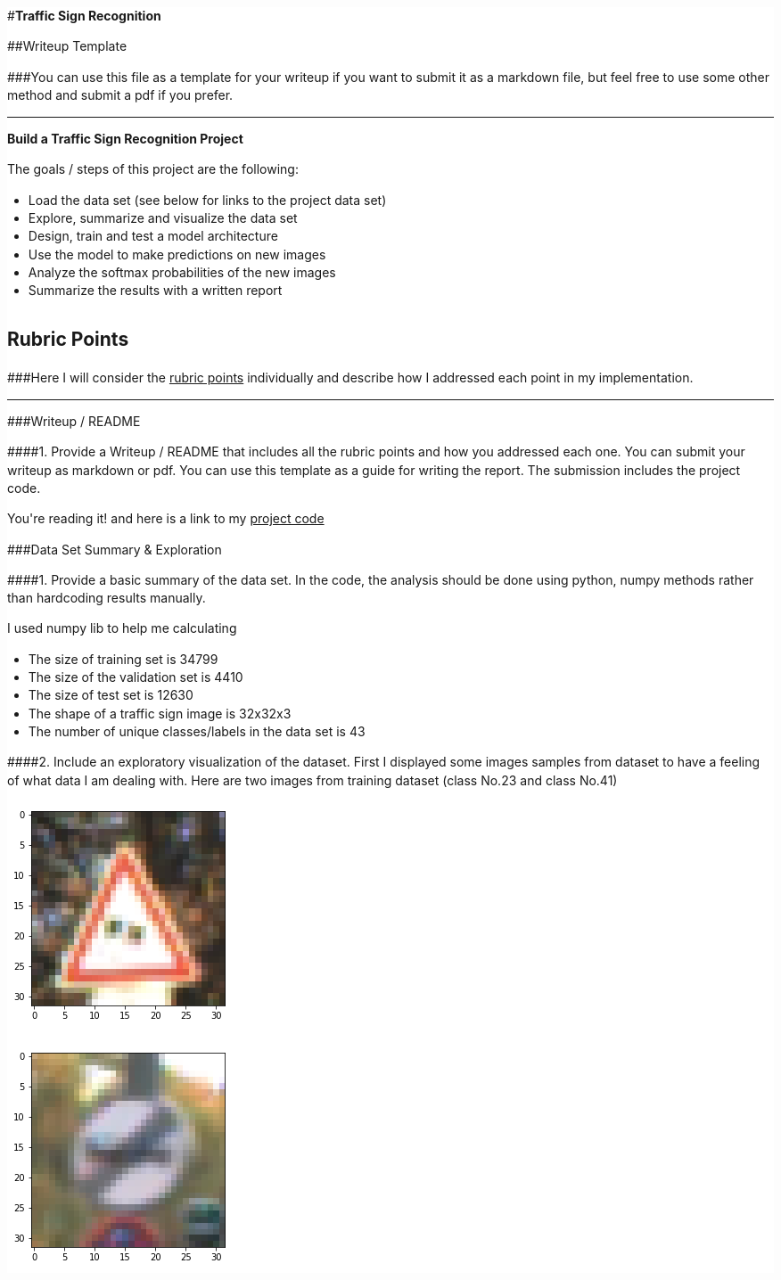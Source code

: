#**Traffic Sign Recognition**

##Writeup Template

###You can use this file as a template for your writeup if you want to submit it as a markdown file, but feel free to use some other method and submit a pdf if you prefer.

---

**Build a Traffic Sign Recognition Project**

The goals / steps of this project are the following:
* Load the data set (see below for links to the project data set)
* Explore, summarize and visualize the data set
* Design, train and test a model architecture
* Use the model to make predictions on new images
* Analyze the softmax probabilities of the new images
* Summarize the results with a written report


[//]: # "Image References"

[image1]: ./examples/visualization.jpg "Visualization"
[image2]: ./examples/grayscale.jpg "Grayscaling"
[image3]: ./examples/random_noise.jpg "Random Noise"
[image4]: ./examples/placeholder.png "Traffic Sign 1"
[image5]: ./examples/placeholder.png "Traffic Sign 2"
[image6]: ./examples/placeholder.png "Traffic Sign 3"
[image7]: ./examples/placeholder.png "Traffic Sign 4"
[image8]: ./examples/placeholder.png "Traffic Sign 5"

[//]: # "my References"
[img1]: ./writeup/Class23.png  "Class23"
[img2]: ./writeup/Class41.png  "Class41"
[img3]: ./writeup/distribution.png  "distribution"
[img4]: ./writeup/transfered.png  "transfered"
[img5]: ./writeup/online_test.png  "online"
## Rubric Points
###Here I will consider the [rubric points](https://review.udacity.com/#!/rubrics/481/view) individually and describe how I addressed each point in my implementation.  

---
###Writeup / README

####1. Provide a Writeup / README that includes all the rubric points and how you addressed each one. You can submit your writeup as markdown or pdf. You can use this template as a guide for writing the report. The submission includes the project code.

You're reading it! and here is a link to my [project code](https://github.com/wwoody827/CarND-Traffic-Sign-Classifier-Project/blob/master/Traffic_Sign_Classifier.ipynb)

###Data Set Summary & Exploration

####1. Provide a basic summary of the data set. In the code, the analysis should be done using python, numpy methods rather than hardcoding results manually.

I used numpy lib to help me calculating

* The size of training set is 34799
* The size of the validation set is 4410
* The size of test set is 12630
* The shape of a traffic sign image is 32x32x3
* The number of unique classes/labels in the data set is 43

####2. Include an exploratory visualization of the dataset.
First I displayed some images samples from dataset to have a feeling of what data I am dealing with.
Here are two images from training dataset (class No.23 and class No.41)

![alt text][img1]

![alt text][img2]
